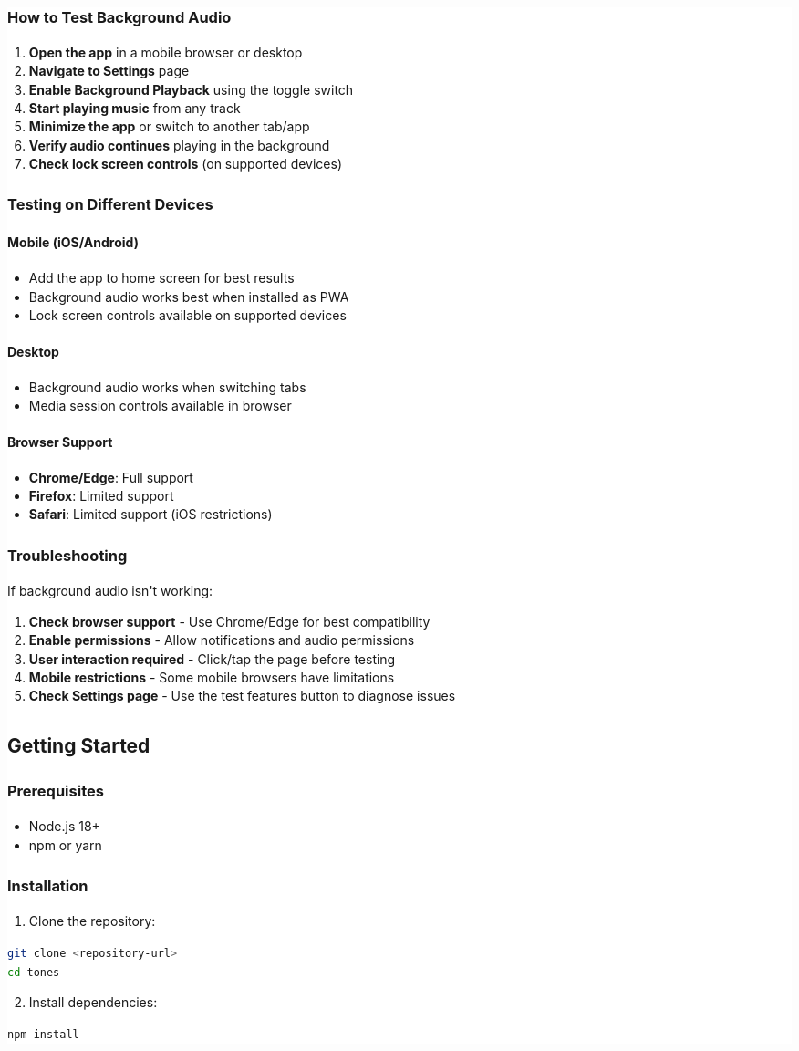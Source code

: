 ### How to Test Background Audio

1. **Open the app** in a mobile browser or desktop
2. **Navigate to Settings** page
3. **Enable Background Playback** using the toggle switch
4. **Start playing music** from any track
5. **Minimize the app** or switch to another tab/app
6. **Verify audio continues** playing in the background
7. **Check lock screen controls** (on supported devices)

### Testing on Different Devices

#### Mobile (iOS/Android)
- Add the app to home screen for best results
- Background audio works best when installed as PWA
- Lock screen controls available on supported devices

#### Desktop
- Background audio works when switching tabs
- Media session controls available in browser

#### Browser Support
- **Chrome/Edge**: Full support
- **Firefox**: Limited support
- **Safari**: Limited support (iOS restrictions)

### Troubleshooting

If background audio isn't working:

1. **Check browser support** - Use Chrome/Edge for best compatibility
2. **Enable permissions** - Allow notifications and audio permissions
3. **User interaction required** - Click/tap the page before testing
4. **Mobile restrictions** - Some mobile browsers have limitations
5. **Check Settings page** - Use the test features button to diagnose issues

## Getting Started

### Prerequisites

- Node.js 18+ 
- npm or yarn

### Installation

1. Clone the repository:
```bash
git clone <repository-url>
cd tones
```

2. Install dependencies:
```bash
npm install
```
